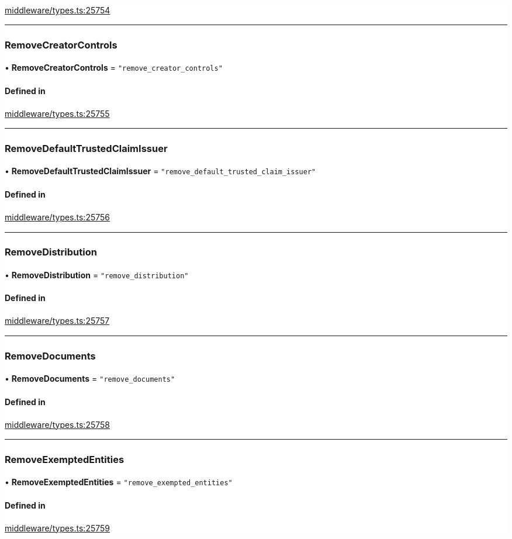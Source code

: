 [middleware/types.ts:25754](https://github.com/PolymeshAssociation/polymesh-sdk/blob/654b99c8d/src/middleware/types.ts#L25754)

___

### RemoveCreatorControls

• **RemoveCreatorControls** = ``"remove_creator_controls"``

#### Defined in

[middleware/types.ts:25755](https://github.com/PolymeshAssociation/polymesh-sdk/blob/654b99c8d/src/middleware/types.ts#L25755)

___

### RemoveDefaultTrustedClaimIssuer

• **RemoveDefaultTrustedClaimIssuer** = ``"remove_default_trusted_claim_issuer"``

#### Defined in

[middleware/types.ts:25756](https://github.com/PolymeshAssociation/polymesh-sdk/blob/654b99c8d/src/middleware/types.ts#L25756)

___

### RemoveDistribution

• **RemoveDistribution** = ``"remove_distribution"``

#### Defined in

[middleware/types.ts:25757](https://github.com/PolymeshAssociation/polymesh-sdk/blob/654b99c8d/src/middleware/types.ts#L25757)

___

### RemoveDocuments

• **RemoveDocuments** = ``"remove_documents"``

#### Defined in

[middleware/types.ts:25758](https://github.com/PolymeshAssociation/polymesh-sdk/blob/654b99c8d/src/middleware/types.ts#L25758)

___

### RemoveExemptedEntities

• **RemoveExemptedEntities** = ``"remove_exempted_entities"``

#### Defined in

[middleware/types.ts:25759](https://github.com/PolymeshAssociation/polymesh-sdk/blob/654b99c8d/src/middleware/types.ts#L25759)
